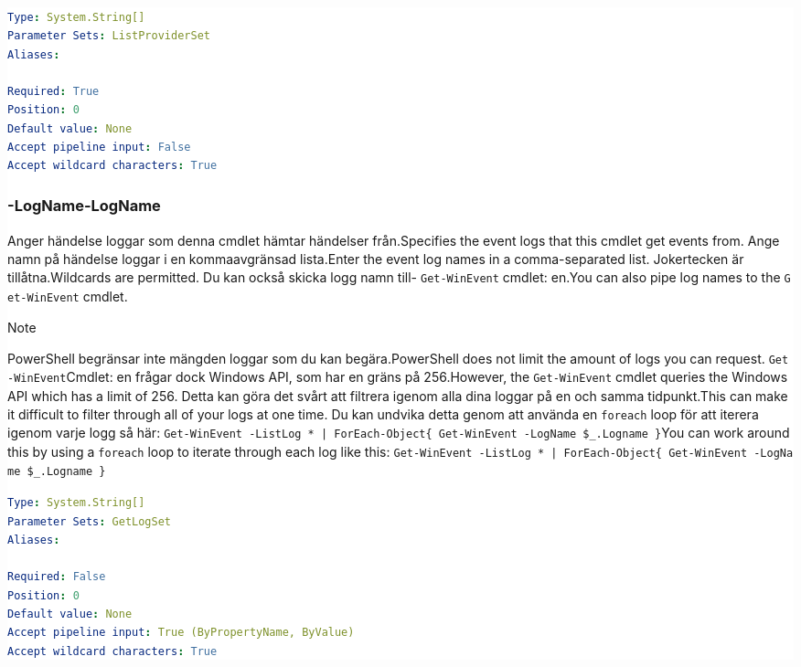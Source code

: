 ```yaml
Type: System.String[]
Parameter Sets: ListProviderSet
Aliases:

Required: True
Position: 0
Default value: None
Accept pipeline input: False
Accept wildcard characters: True
```

### <span data-ttu-id="2fe00-350">-LogName</span><span class="sxs-lookup"><span data-stu-id="2fe00-350">-LogName</span></span>

<span data-ttu-id="2fe00-351">Anger händelse loggar som denna cmdlet hämtar händelser från.</span><span class="sxs-lookup"><span data-stu-id="2fe00-351">Specifies the event logs that this cmdlet get events from.</span></span> <span data-ttu-id="2fe00-352">Ange namn på händelse loggar i en kommaavgränsad lista.</span><span class="sxs-lookup"><span data-stu-id="2fe00-352">Enter the event log names in a comma-separated list.</span></span> <span data-ttu-id="2fe00-353">Jokertecken är tillåtna.</span><span class="sxs-lookup"><span data-stu-id="2fe00-353">Wildcards are permitted.</span></span> <span data-ttu-id="2fe00-354">Du kan också skicka logg namn till- `Get-WinEvent` cmdlet: en.</span><span class="sxs-lookup"><span data-stu-id="2fe00-354">You can also pipe log names to the `Get-WinEvent` cmdlet.</span></span>

> [!NOTE]
> <span data-ttu-id="2fe00-355">PowerShell begränsar inte mängden loggar som du kan begära.</span><span class="sxs-lookup"><span data-stu-id="2fe00-355">PowerShell does not limit the amount of logs you can request.</span></span> <span data-ttu-id="2fe00-356">`Get-WinEvent`Cmdlet: en frågar dock Windows API, som har en gräns på 256.</span><span class="sxs-lookup"><span data-stu-id="2fe00-356">However, the `Get-WinEvent` cmdlet queries the Windows API which has a limit of 256.</span></span> <span data-ttu-id="2fe00-357">Detta kan göra det svårt att filtrera igenom alla dina loggar på en och samma tidpunkt.</span><span class="sxs-lookup"><span data-stu-id="2fe00-357">This can make it difficult to filter through all of your logs at one time.</span></span> <span data-ttu-id="2fe00-358">Du kan undvika detta genom att använda en `foreach` loop för att iterera igenom varje logg så här: `Get-WinEvent -ListLog * | ForEach-Object{ Get-WinEvent -LogName $_.Logname }`</span><span class="sxs-lookup"><span data-stu-id="2fe00-358">You can work around this by using a `foreach` loop to iterate through each log like this: `Get-WinEvent -ListLog * | ForEach-Object{ Get-WinEvent -LogName $_.Logname }`</span></span>

```yaml
Type: System.String[]
Parameter Sets: GetLogSet
Aliases:

Required: False
Position: 0
Default value: None
Accept pipeline input: True (ByPropertyName, ByValue)
Accept wildcard characters: True
```
